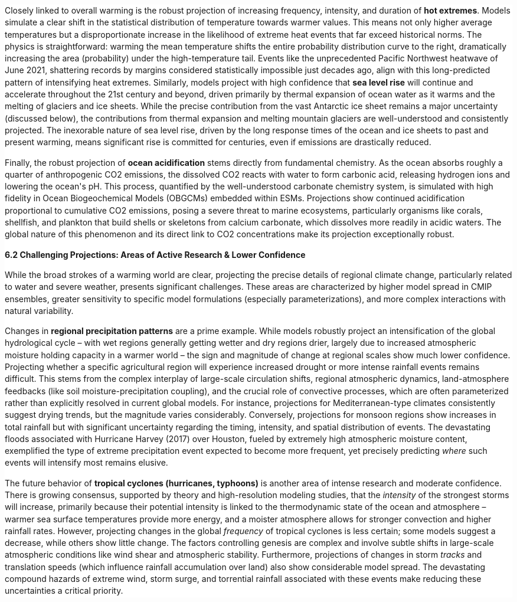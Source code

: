 Closely linked to overall warming is the robust projection of increasing frequency, intensity, and duration of **hot extremes**. Models simulate a clear shift in the statistical distribution of temperature towards warmer values. This means not only higher average temperatures but a disproportionate increase in the likelihood of extreme heat events that far exceed historical norms. The physics is straightforward: warming the mean temperature shifts the entire probability distribution curve to the right, dramatically increasing the area (probability) under the high-temperature tail. Events like the unprecedented Pacific Northwest heatwave of June 2021, shattering records by margins considered statistically impossible just decades ago, align with this long-predicted pattern of intensifying heat extremes. Similarly, models project with high confidence that **sea level rise** will continue and accelerate throughout the 21st century and beyond, driven primarily by thermal expansion of ocean water as it warms and the melting of glaciers and ice sheets. While the precise contribution from the vast Antarctic ice sheet remains a major uncertainty (discussed below), the contributions from thermal expansion and melting mountain glaciers are well-understood and consistently projected. The inexorable nature of sea level rise, driven by the long response times of the ocean and ice sheets to past and present warming, means significant rise is committed for centuries, even if emissions are drastically reduced.

Finally, the robust projection of **ocean acidification** stems directly from fundamental chemistry. As the ocean absorbs roughly a quarter of anthropogenic CO2 emissions, the dissolved CO2 reacts with water to form carbonic acid, releasing hydrogen ions and lowering the ocean's pH. This process, quantified by the well-understood carbonate chemistry system, is simulated with high fidelity in Ocean Biogeochemical Models (OBGCMs) embedded within ESMs. Projections show continued acidification proportional to cumulative CO2 emissions, posing a severe threat to marine ecosystems, particularly organisms like corals, shellfish, and plankton that build shells or skeletons from calcium carbonate, which dissolves more readily in acidic waters. The global nature of this phenomenon and its direct link to CO2 concentrations make its projection exceptionally robust.

**6.2 Challenging Projections: Areas of Active Research & Lower Confidence**

While the broad strokes of a warming world are clear, projecting the precise details of regional climate change, particularly related to water and severe weather, presents significant challenges. These areas are characterized by higher model spread in CMIP ensembles, greater sensitivity to specific model formulations (especially parameterizations), and more complex interactions with natural variability.

Changes in **regional precipitation patterns** are a prime example. While models robustly project an intensification of the global hydrological cycle – with wet regions generally getting wetter and dry regions drier, largely due to increased atmospheric moisture holding capacity in a warmer world – the sign and magnitude of change at regional scales show much lower confidence. Projecting whether a specific agricultural region will experience increased drought or more intense rainfall events remains difficult. This stems from the complex interplay of large-scale circulation shifts, regional atmospheric dynamics, land-atmosphere feedbacks (like soil moisture-precipitation coupling), and the crucial role of convective processes, which are often parameterized rather than explicitly resolved in current global models. For instance, projections for Mediterranean-type climates consistently suggest drying trends, but the magnitude varies considerably. Conversely, projections for monsoon regions show increases in total rainfall but with significant uncertainty regarding the timing, intensity, and spatial distribution of events. The devastating floods associated with Hurricane Harvey (2017) over Houston, fueled by extremely high atmospheric moisture content, exemplified the type of extreme precipitation event expected to become more frequent, yet precisely predicting *where* such events will intensify most remains elusive.

The future behavior of **tropical cyclones (hurricanes, typhoons)** is another area of intense research and moderate confidence. There is growing consensus, supported by theory and high-resolution modeling studies, that the *intensity* of the strongest storms will increase, primarily because their potential intensity is linked to the thermodynamic state of the ocean and atmosphere – warmer sea surface temperatures provide more energy, and a moister atmosphere allows for stronger convection and higher rainfall rates. However, projecting changes in the global *frequency* of tropical cyclones is less certain; some models suggest a decrease, while others show little change. The factors controlling genesis are complex and involve subtle shifts in large-scale atmospheric conditions like wind shear and atmospheric stability. Furthermore, projections of changes in storm *tracks* and translation speeds (which influence rainfall accumulation over land) also show considerable model spread. The devastating compound hazards of extreme wind, storm surge, and torrential rainfall associated with these events make reducing these uncertainties a critical priority.
